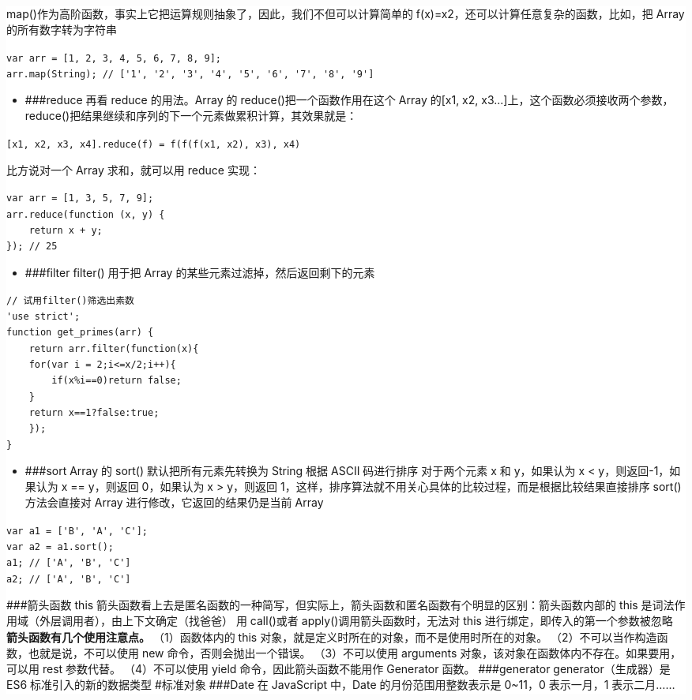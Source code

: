 map()作为高阶函数，事实上它把运算规则抽象了，因此，我们不但可以计算简单的 f(x)=x2，还可以计算任意复杂的函数，比如，把 Array 的所有数字转为字符串

```
var arr = [1, 2, 3, 4, 5, 6, 7, 8, 9];
arr.map(String); // ['1', '2', '3', '4', '5', '6', '7', '8', '9']
```

- ###reduce
  再看 reduce 的用法。Array 的 reduce()把一个函数作用在这个 Array 的[x1, x2, x3...]上，这个函数必须接收两个参数，reduce()把结果继续和序列的下一个元素做累积计算，其效果就是：

```
[x1, x2, x3, x4].reduce(f) = f(f(f(x1, x2), x3), x4)
```

比方说对一个 Array 求和，就可以用 reduce 实现：

```
var arr = [1, 3, 5, 7, 9];
arr.reduce(function (x, y) {
    return x + y;
}); // 25
```

- ###filter
  filter() 用于把 Array 的某些元素过滤掉，然后返回剩下的元素

```
// 试用filter()筛选出素数
'use strict';
function get_primes(arr) {
    return arr.filter(function(x){
    for(var i = 2;i<=x/2;i++){
        if(x%i==0)return false;
    }
    return x==1?false:true;
    });
}
```

- ###sort
  Array 的 sort() 默认把所有元素先转换为 String 根据 ASCII 码进行排序
  对于两个元素 x 和 y，如果认为 x < y，则返回-1，如果认为 x == y，则返回 0，如果认为 x > y，则返回 1，这样，排序算法就不用关心具体的比较过程，而是根据比较结果直接排序
  sort()方法会直接对 Array 进行修改，它返回的结果仍是当前 Array

```
var a1 = ['B', 'A', 'C'];
var a2 = a1.sort();
a1; // ['A', 'B', 'C']
a2; // ['A', 'B', 'C']
```

###箭头函数 this
箭头函数看上去是匿名函数的一种简写，但实际上，箭头函数和匿名函数有个明显的区别：箭头函数内部的 this 是词法作用域（外层调用者），由上下文确定（找爸爸）
用 call()或者 apply()调用箭头函数时，无法对 this 进行绑定，即传入的第一个参数被忽略
**箭头函数有几个使用注意点。**
（1）函数体内的 this 对象，就是定义时所在的对象，而不是使用时所在的对象。
（2）不可以当作构造函数，也就是说，不可以使用 new 命令，否则会抛出一个错误。
（3）不可以使用 arguments 对象，该对象在函数体内不存在。如果要用，可以用 rest 参数代替。
（4）不可以使用 yield 命令，因此箭头函数不能用作 Generator 函数。
###generator
generator（生成器）是 ES6 标准引入的新的数据类型 #标准对象
###Date
在 JavaScript 中，Date 的月份范围用整数表示是 0~11，0 表示一月，1 表示二月……
